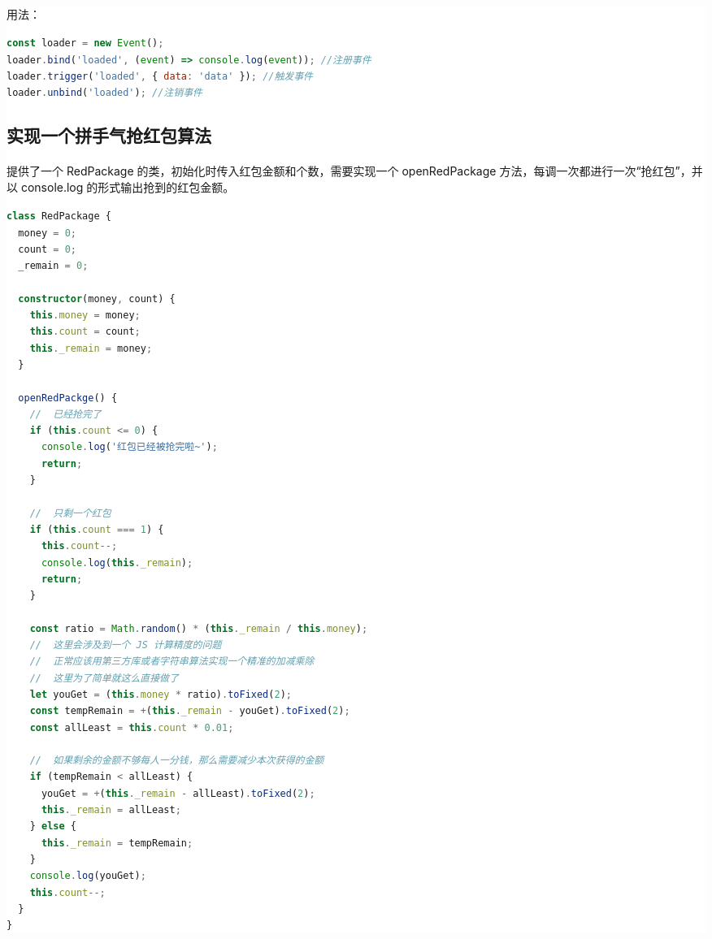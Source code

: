 用法：

```js
const loader = new Event();
loader.bind('loaded', (event) => console.log(event)); //注册事件
loader.trigger('loaded', { data: 'data' }); //触发事件
loader.unbind('loaded'); //注销事件
```

## 实现一个拼手气抢红包算法

提供了一个 RedPackage 的类，初始化时传入红包金额和个数，需要实现一个 openRedPackage 方法，每调一次都进行一次“抢红包”，并以 console.log 的形式输出抢到的红包金额。

```ts
class RedPackage {
  money = 0;
  count = 0;
  _remain = 0;

  constructor(money, count) {
    this.money = money;
    this.count = count;
    this._remain = money;
  }

  openRedPackge() {
    //  已经抢完了
    if (this.count <= 0) {
      console.log('红包已经被抢完啦~');
      return;
    }

    //  只剩一个红包
    if (this.count === 1) {
      this.count--;
      console.log(this._remain);
      return;
    }

    const ratio = Math.random() * (this._remain / this.money);
    //  这里会涉及到一个 JS 计算精度的问题
    //  正常应该用第三方库或者字符串算法实现一个精准的加减乘除
    //  这里为了简单就这么直接做了
    let youGet = (this.money * ratio).toFixed(2);
    const tempRemain = +(this._remain - youGet).toFixed(2);
    const allLeast = this.count * 0.01;

    //  如果剩余的金额不够每人一分钱，那么需要减少本次获得的金额
    if (tempRemain < allLeast) {
      youGet = +(this._remain - allLeast).toFixed(2);
      this._remain = allLeast;
    } else {
      this._remain = tempRemain;
    }
    console.log(youGet);
    this.count--;
  }
}
```
